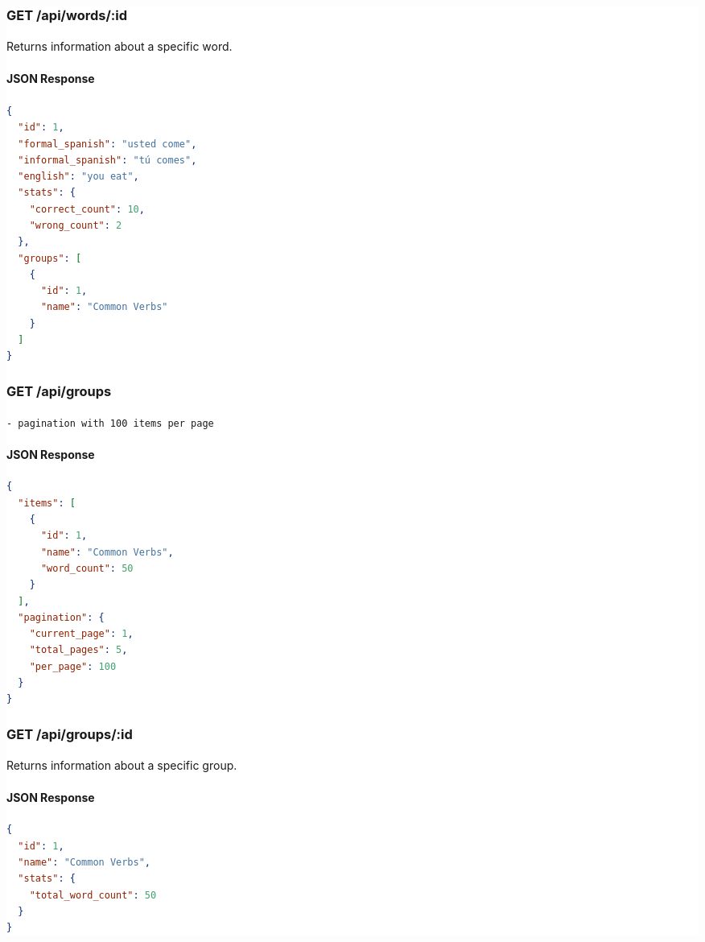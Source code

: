 ### GET /api/words/:id
Returns information about a specific word.
#### JSON Response
```json
{
  "id": 1,
  "formal_spanish": "usted come",
  "informal_spanish": "tú comes",
  "english": "you eat",
  "stats": {
    "correct_count": 10,
    "wrong_count": 2
  },
  "groups": [
    {
      "id": 1,
      "name": "Common Verbs"
    }
  ]
}
```

### GET /api/groups
    - pagination with 100 items per page
#### JSON Response
```json
{
  "items": [
    {
      "id": 1,
      "name": "Common Verbs",
      "word_count": 50
    }
  ],
  "pagination": {
    "current_page": 1,
    "total_pages": 5,
    "per_page": 100
  }
}
```

### GET /api/groups/:id
Returns information about a specific group.
#### JSON Response
```json
{
  "id": 1,
  "name": "Common Verbs",
  "stats": {
    "total_word_count": 50
  }
}
```
